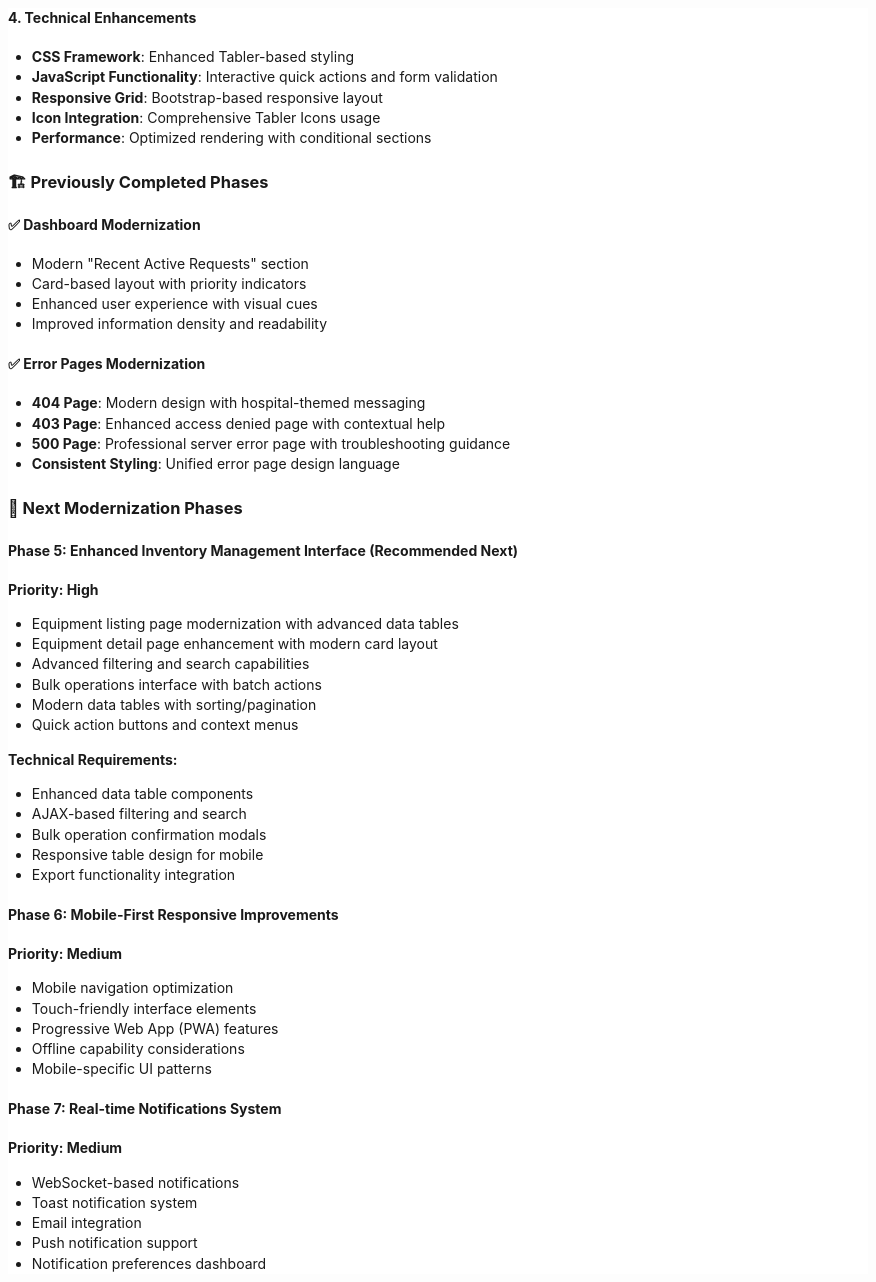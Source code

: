 #### 4. Technical Enhancements
- **CSS Framework**: Enhanced Tabler-based styling
- **JavaScript Functionality**: Interactive quick actions and form validation
- **Responsive Grid**: Bootstrap-based responsive layout
- **Icon Integration**: Comprehensive Tabler Icons usage
- **Performance**: Optimized rendering with conditional sections

### 🏗️ Previously Completed Phases

#### ✅ Dashboard Modernization
- Modern "Recent Active Requests" section
- Card-based layout with priority indicators
- Enhanced user experience with visual cues
- Improved information density and readability

#### ✅ Error Pages Modernization
- **404 Page**: Modern design with hospital-themed messaging
- **403 Page**: Enhanced access denied page with contextual help
- **500 Page**: Professional server error page with troubleshooting guidance
- **Consistent Styling**: Unified error page design language

### 🚀 Next Modernization Phases

#### Phase 5: Enhanced Inventory Management Interface (Recommended Next)
**Priority: High**
- Equipment listing page modernization with advanced data tables
- Equipment detail page enhancement with modern card layout
- Advanced filtering and search capabilities
- Bulk operations interface with batch actions
- Modern data tables with sorting/pagination
- Quick action buttons and context menus

**Technical Requirements:**
- Enhanced data table components
- AJAX-based filtering and search
- Bulk operation confirmation modals
- Responsive table design for mobile
- Export functionality integration

#### Phase 6: Mobile-First Responsive Improvements
**Priority: Medium**
- Mobile navigation optimization
- Touch-friendly interface elements
- Progressive Web App (PWA) features
- Offline capability considerations
- Mobile-specific UI patterns

#### Phase 7: Real-time Notifications System
**Priority: Medium**
- WebSocket-based notifications
- Toast notification system
- Email integration
- Push notification support
- Notification preferences dashboard
